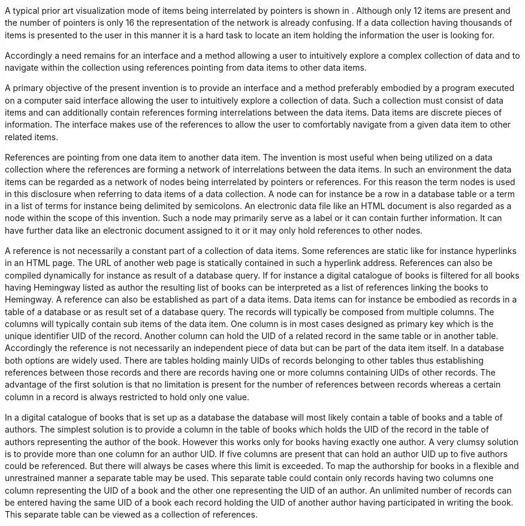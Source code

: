 A typical prior art visualization mode of items being interrelated by pointers is shown in . Although only 12 items are present and the number of pointers is only 16 the representation of the network is already confusing. If a data collection having thousands of items is presented to the user in this manner it is a hard task to locate an item holding the information the user is looking for.

Accordingly a need remains for an interface and a method allowing a user to intuitively explore a complex collection of data and to navigate within the collection using references pointing from data items to other data items.

A primary objective of the present invention is to provide an interface and a method preferably embodied by a program executed on a computer said interface allowing the user to intuitively explore a collection of data. Such a collection must consist of data items and can additionally contain references forming interrelations between the data items. Data items are discrete pieces of information. The interface makes use of the references to allow the user to comfortably navigate from a given data item to other related items.

References are pointing from one data item to another data item. The invention is most useful when being utilized on a data collection where the references are forming a network of interrelations between the data items. In such an environment the data items can be regarded as a network of nodes being interrelated by pointers or references. For this reason the term nodes is used in this disclosure when referring to data items of a data collection. A node can for instance be a row in a database table or a term in a list of terms for instance being delimited by semicolons. An electronic data file like an HTML document is also regarded as a node within the scope of this invention. Such a node may primarily serve as a label or it can contain further information. It can have further data like an electronic document assigned to it or it may only hold references to other nodes.

A reference is not necessarily a constant part of a collection of data items. Some references are static like for instance hyperlinks in an HTML page. The URL of another web page is statically contained in such a hyperlink address. References can also be compiled dynamically for instance as result of a database query. If for instance a digital catalogue of books is filtered for all books having Hemingway listed as author the resulting list of books can be interpreted as a list of references linking the books to Hemingway. A reference can also be established as part of a data items. Data items can for instance be embodied as records in a table of a database or as result set of a database query. The records will typically be composed from multiple columns. The columns will typically contain sub items of the data item. One column is in most cases designed as primary key which is the unique identifier UID of the record. Another column can hold the UID of a related record in the same table or in another table. Accordingly the reference is not necessarily an independent piece of data but can be part of the data item itself. In a database both options are widely used. There are tables holding mainly UIDs of records belonging to other tables thus establishing references between those records and there are records having one or more columns containing UIDs of other records. The advantage of the first solution is that no limitation is present for the number of references between records whereas a certain column in a record is always restricted to hold only one value.

In a digital catalogue of books that is set up as a database the database will most likely contain a table of books and a table of authors. The simplest solution is to provide a column in the table of books which holds the UID of the record in the table of authors representing the author of the book. However this works only for books having exactly one author. A very clumsy solution is to provide more than one column for an author UID. If five columns are present that can hold an author UID up to five authors could be referenced. But there will always be cases where this limit is exceeded. To map the authorship for books in a flexible and unrestrained manner a separate table may be used. This separate table could contain only records having two columns one column representing the UID of a book and the other one representing the UID of an author. An unlimited number of records can be entered having the same UID of a book each record holding the UID of another author having participated in writing the book. This separate table can be viewed as a collection of references.
